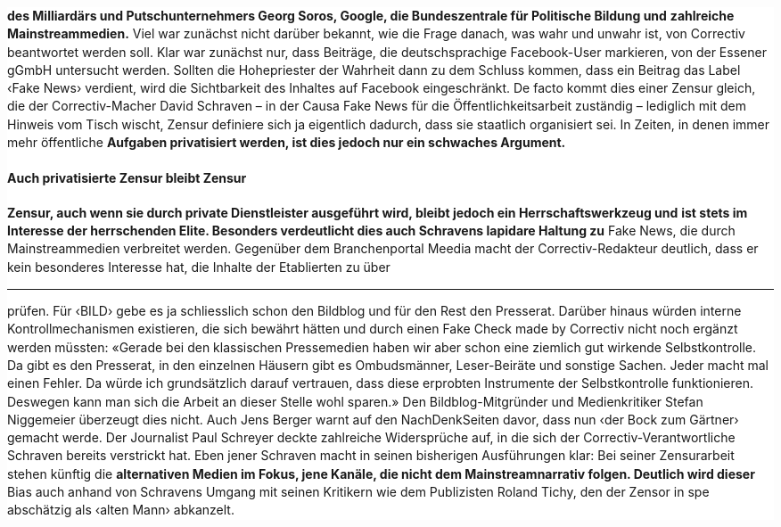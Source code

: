 **des Milliardärs und Putschunternehmers Georg Soros, Google, die Bundeszentrale für Politische Bildung und**
**zahlreiche Mainstreammedien.**
Viel war zunächst nicht darüber bekannt, wie die Frage danach, was wahr und unwahr ist, von Correctiv beantwortet werden soll. Klar war zunächst nur, dass Beiträge, die deutschsprachige Facebook-User markieren,
von der Essener gGmbH untersucht werden. Sollten die Hohepriester der Wahrheit dann zu dem Schluss kommen, dass ein Beitrag das Label ‹Fake News› verdient, wird die Sichtbarkeit des Inhaltes auf Facebook eingeschränkt. De facto kommt dies einer Zensur gleich, die der Correctiv-Macher David Schraven – in der Causa
Fake News für die Öffentlichkeitsarbeit zuständig – lediglich mit dem Hinweis vom Tisch wischt, Zensur definiere sich ja eigentlich dadurch, dass sie staatlich organisiert sei. In Zeiten, in denen immer mehr öffentliche
**Aufgaben privatisiert werden, ist dies jedoch nur ein schwaches Argument.**


#### Auch privatisierte Zensur bleibt Zensur
**Zensur, auch wenn sie durch private Dienstleister ausgeführt wird, bleibt jedoch ein Herrschaftswerkzeug und**
**ist stets im Interesse der herrschenden Elite. Besonders verdeutlicht dies auch Schravens lapidare Haltung zu**
Fake News, die durch Mainstreammedien verbreitet werden. Gegenüber dem Branchenportal Meedia macht
der Correctiv-Redakteur deutlich, dass er kein besonderes Interesse hat, die Inhalte der Etablierten zu über 

-----

prüfen. Für ‹BILD› gebe es ja schliesslich schon den Bildblog und für den Rest den Presserat. Darüber hinaus
würden interne Kontrollmechanismen existieren, die sich bewährt hätten und durch einen Fake Check made
by Correctiv nicht noch ergänzt werden müssten:
«Gerade bei den klassischen Pressemedien haben wir aber schon eine ziemlich gut wirkende Selbstkontrolle.
Da gibt es den Presserat, in den einzelnen Häusern gibt es Ombudsmänner, Leser-Beiräte und sonstige Sachen.
Jeder macht mal einen Fehler. Da würde ich grundsätzlich darauf vertrauen, dass diese erprobten Instrumente
der Selbstkontrolle funktionieren. Deswegen kann man sich die Arbeit an dieser Stelle wohl sparen.»
Den Bildblog-Mitgründer und Medienkritiker Stefan Niggemeier überzeugt dies nicht. Auch Jens Berger warnt
auf den NachDenkSeiten davor, dass nun ‹der Bock zum Gärtner› gemacht werde. Der Journalist Paul Schreyer
deckte zahlreiche Widersprüche auf, in die sich der Correctiv-Verantwortliche Schraven bereits verstrickt hat.
Eben jener Schraven macht in seinen bisherigen Ausführungen klar: Bei seiner Zensurarbeit stehen künftig die
**alternativen Medien im Fokus, jene Kanäle, die nicht dem Mainstreamnarrativ folgen. Deutlich wird dieser**
Bias auch anhand von Schravens Umgang mit seinen Kritikern wie dem Publizisten Roland Tichy, den der
Zensor in spe abschätzig als ‹alten Mann› abkanzelt.
